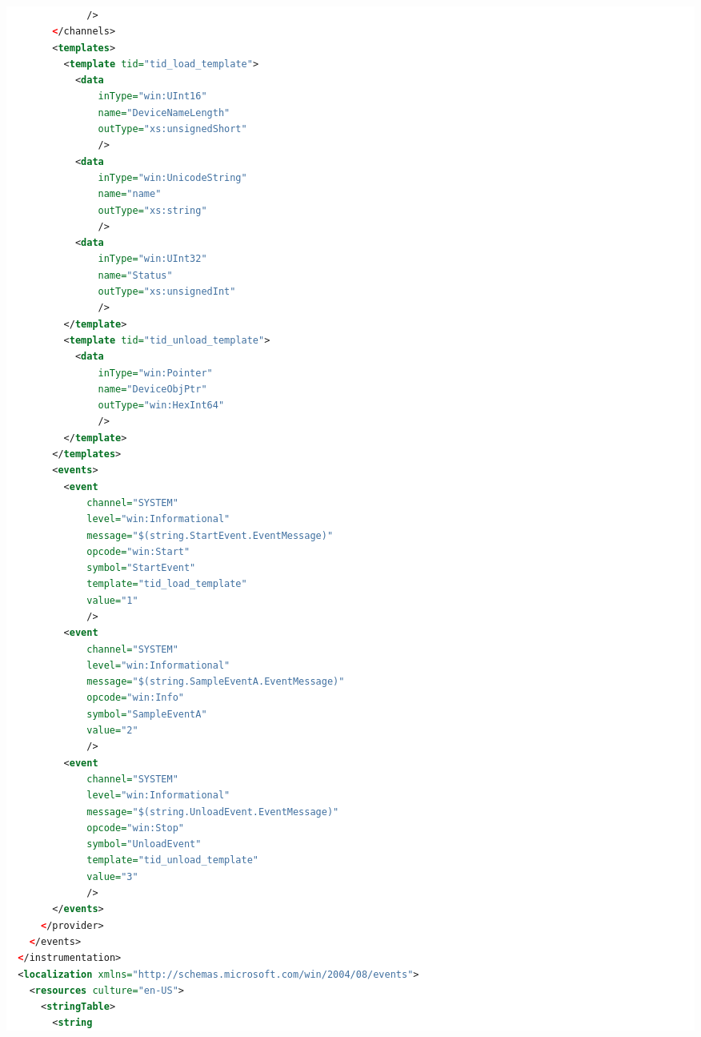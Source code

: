 ```XML
              />
        </channels>
        <templates>
          <template tid="tid_load_template">
            <data
                inType="win:UInt16"
                name="DeviceNameLength"
                outType="xs:unsignedShort"
                />
            <data
                inType="win:UnicodeString"
                name="name"
                outType="xs:string"
                />
            <data
                inType="win:UInt32"
                name="Status"
                outType="xs:unsignedInt"
                />
          </template>
          <template tid="tid_unload_template">
            <data
                inType="win:Pointer"
                name="DeviceObjPtr"
                outType="win:HexInt64"
                />
          </template>
        </templates>
        <events>
          <event
              channel="SYSTEM"
              level="win:Informational"
              message="$(string.StartEvent.EventMessage)"
              opcode="win:Start"
              symbol="StartEvent"
              template="tid_load_template"
              value="1"
              />
          <event
              channel="SYSTEM"
              level="win:Informational"
              message="$(string.SampleEventA.EventMessage)"
              opcode="win:Info"
              symbol="SampleEventA"
              value="2"
              />
          <event
              channel="SYSTEM"
              level="win:Informational"
              message="$(string.UnloadEvent.EventMessage)"
              opcode="win:Stop"
              symbol="UnloadEvent"
              template="tid_unload_template"
              value="3"
              />
        </events>
      </provider>
    </events>
  </instrumentation>
  <localization xmlns="http://schemas.microsoft.com/win/2004/08/events">
    <resources culture="en-US">
      <stringTable>
        <string
```